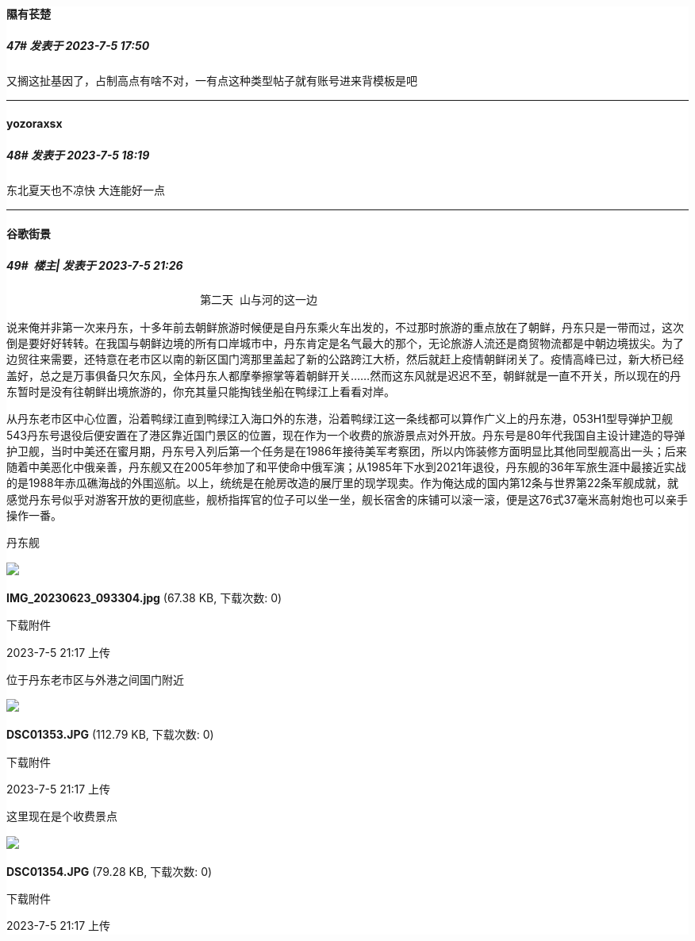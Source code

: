 ####  隰有苌楚  
##### 47#       发表于 2023-7-5 17:50

又搁这扯基因了，占制高点有啥不对，一有点这种类型帖子就有账号进来背模板是吧

*****

####  yozoraxsx  
##### 48#       发表于 2023-7-5 18:19

东北夏天也不凉快 大连能好一点

*****

####  谷歌街景  
##### 49#         楼主| 发表于 2023-7-5 21:26

                                                              第二天  山与河的这一边

说来俺并非第一次来丹东，十多年前去朝鲜旅游时候便是自丹东乘火车出发的，不过那时旅游的重点放在了朝鲜，丹东只是一带而过，这次倒是要好好转转。在我国与朝鲜边境的所有口岸城市中，丹东肯定是名气最大的那个，无论旅游人流还是商贸物流都是中朝边境拔尖。为了边贸往来需要，还特意在老市区以南的新区国门湾那里盖起了新的公路跨江大桥，然后就赶上疫情朝鲜闭关了。疫情高峰已过，新大桥已经盖好，总之是万事俱备只欠东风，全体丹东人都摩拳擦掌等着朝鲜开关……然而这东风就是迟迟不至，朝鲜就是一直不开关，所以现在的丹东暂时是没有往朝鲜出境旅游的，你充其量只能掏钱坐船在鸭绿江上看看对岸。

从丹东老市区中心位置，沿着鸭绿江直到鸭绿江入海口外的东港，沿着鸭绿江这一条线都可以算作广义上的丹东港，053H1型导弹护卫舰543丹东号退役后便安置在了港区靠近国门景区的位置，现在作为一个收费的旅游景点对外开放。丹东号是80年代我国自主设计建造的导弹护卫舰，当时中美还在蜜月期，丹东号入列后第一个任务是在1986年接待美军考察团，所以内饰装修方面明显比其他同型舰高出一头；后来随着中美恶化中俄亲善，丹东舰又在2005年参加了和平使命中俄军演；从1985年下水到2021年退役，丹东舰的36年军旅生涯中最接近实战的是1988年赤瓜礁海战的外围巡航。以上，统统是在舱房改造的展厅里的现学现卖。作为俺达成的国内第12条与世界第22条军舰成就，就感觉丹东号似乎对游客开放的更彻底些，舰桥指挥官的位子可以坐一坐，舰长宿舍的床铺可以滚一滚，便是这76式37毫米高射炮也可以亲手操作一番。

丹东舰

<img src="https://img.saraba1st.com/forum/202307/05/211739b4a0qi77jaqagg3f.jpg" referrerpolicy="no-referrer">

<strong>IMG_20230623_093304.jpg</strong> (67.38 KB, 下载次数: 0)

下载附件

2023-7-5 21:17 上传

位于丹东老市区与外港之间国门附近

<img src="https://img.saraba1st.com/forum/202307/05/211736wm00eijwx6wc2ow0.jpg" referrerpolicy="no-referrer">

<strong>DSC01353.JPG</strong> (112.79 KB, 下载次数: 0)

下载附件

2023-7-5 21:17 上传

这里现在是个收费景点

<img src="https://img.saraba1st.com/forum/202307/05/211737f3rw7wowka3ax33e.jpg" referrerpolicy="no-referrer">

<strong>DSC01354.JPG</strong> (79.28 KB, 下载次数: 0)

下载附件

2023-7-5 21:17 上传
